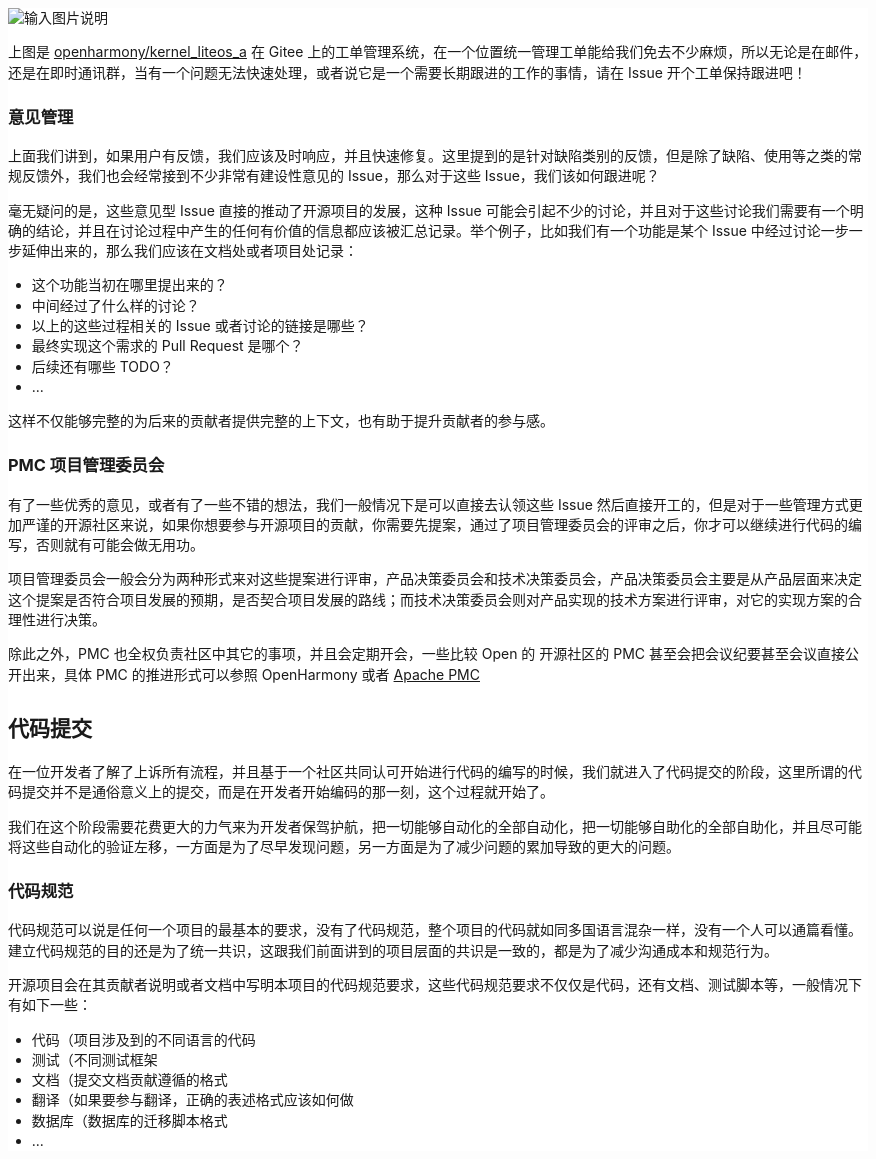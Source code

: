 ![输入图片说明](https://blogine-1251619080.cos.ap-guangzhou.myqcloud.com/uploads/images/2021/0724/184156_9f3be203.png "在这里输入图片标题")

上图是 [openharmony/kernel_liteos_a](https://gitee.com/openharmony/kernel_liteos_a/issues) 在 Gitee 上的工单管理系统，在一个位置统一管理工单能给我们免去不少麻烦，所以无论是在邮件，还是在即时通讯群，当有一个问题无法快速处理，或者说它是一个需要长期跟进的工作的事情，请在 Issue 开个工单保持跟进吧！

### 意见管理

上面我们讲到，如果用户有反馈，我们应该及时响应，并且快速修复。这里提到的是针对缺陷类别的反馈，但是除了缺陷、使用等之类的常规反馈外，我们也会经常接到不少非常有建设性意见的 Issue，那么对于这些 Issue，我们该如何跟进呢？

毫无疑问的是，这些意见型 Issue 直接的推动了开源项目的发展，这种 Issue 可能会引起不少的讨论，并且对于这些讨论我们需要有一个明确的结论，并且在讨论过程中产生的任何有价值的信息都应该被汇总记录。举个例子，比如我们有一个功能是某个 Issue 中经过讨论一步一步延伸出来的，那么我们应该在文档处或者项目处记录：

- 这个功能当初在哪里提出来的？
- 中间经过了什么样的讨论？
- 以上的这些过程相关的 Issue 或者讨论的链接是哪些？
- 最终实现这个需求的 Pull Request 是哪个？
- 后续还有哪些 TODO？
- ...

这样不仅能够完整的为后来的贡献者提供完整的上下文，也有助于提升贡献者的参与感。

### PMC 项目管理委员会

有了一些优秀的意见，或者有了一些不错的想法，我们一般情况下是可以直接去认领这些 Issue 然后直接开工的，但是对于一些管理方式更加严谨的开源社区来说，如果你想要参与开源项目的贡献，你需要先提案，通过了项目管理委员会的评审之后，你才可以继续进行代码的编写，否则就有可能会做无用功。

项目管理委员会一般会分为两种形式来对这些提案进行评审，产品决策委员会和技术决策委员会，产品决策委员会主要是从产品层面来决定这个提案是否符合项目发展的预期，是否契合项目发展的路线；而技术决策委员会则对产品实现的技术方案进行评审，对它的实现方案的合理性进行决策。

除此之外，PMC 也全权负责社区中其它的事项，并且会定期开会，一些比较 Open 的 开源社区的 PMC 甚至会把会议纪要甚至会议直接公开出来，具体 PMC 的推进形式可以参照 OpenHarmony 或者 [Apache PMC](https://apache.org/foundation/governance/pmcs.html)

## 代码提交

在一位开发者了解了上诉所有流程，并且基于一个社区共同认可开始进行代码的编写的时候，我们就进入了代码提交的阶段，这里所谓的代码提交并不是通俗意义上的提交，而是在开发者开始编码的那一刻，这个过程就开始了。

我们在这个阶段需要花费更大的力气来为开发者保驾护航，把一切能够自动化的全部自动化，把一切能够自助化的全部自助化，并且尽可能将这些自动化的验证左移，一方面是为了尽早发现问题，另一方面是为了减少问题的累加导致的更大的问题。

### 代码规范

代码规范可以说是任何一个项目的最基本的要求，没有了代码规范，整个项目的代码就如同多国语言混杂一样，没有一个人可以通篇看懂。建立代码规范的目的还是为了统一共识，这跟我们前面讲到的项目层面的共识是一致的，都是为了减少沟通成本和规范行为。

开源项目会在其贡献者说明或者文档中写明本项目的代码规范要求，这些代码规范要求不仅仅是代码，还有文档、测试脚本等，一般情况下有如下一些：

- 代码（项目涉及到的不同语言的代码
- 测试（不同测试框架
- 文档（提交文档贡献遵循的格式
- 翻译（如果要参与翻译，正确的表述格式应该如何做
- 数据库（数据库的迁移脚本格式
- ...
